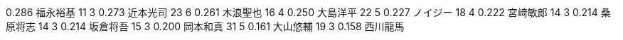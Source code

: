 <td style="text-align: right;">0.286</td>
</tr>
<tr class="even">
<td style="text-align: left;">福永裕基</td>
<td style="text-align: right;">11</td>
<td style="text-align: right;">3</td>
<td style="text-align: right;">0.273</td>
</tr>
<tr class="odd">
<td style="text-align: left;">近本光司</td>
<td style="text-align: right;">23</td>
<td style="text-align: right;">6</td>
<td style="text-align: right;">0.261</td>
</tr>
<tr class="even">
<td style="text-align: left;">木浪聖也</td>
<td style="text-align: right;">16</td>
<td style="text-align: right;">4</td>
<td style="text-align: right;">0.250</td>
</tr>
<tr class="odd">
<td style="text-align: left;">大島洋平</td>
<td style="text-align: right;">22</td>
<td style="text-align: right;">5</td>
<td style="text-align: right;">0.227</td>
</tr>
<tr class="even">
<td style="text-align: left;">ノイジー</td>
<td style="text-align: right;">18</td>
<td style="text-align: right;">4</td>
<td style="text-align: right;">0.222</td>
</tr>
<tr class="odd">
<td style="text-align: left;">宮﨑敏郎</td>
<td style="text-align: right;">14</td>
<td style="text-align: right;">3</td>
<td style="text-align: right;">0.214</td>
</tr>
<tr class="even">
<td style="text-align: left;">桑原将志</td>
<td style="text-align: right;">14</td>
<td style="text-align: right;">3</td>
<td style="text-align: right;">0.214</td>
</tr>
<tr class="odd">
<td style="text-align: left;">坂倉将吾</td>
<td style="text-align: right;">15</td>
<td style="text-align: right;">3</td>
<td style="text-align: right;">0.200</td>
</tr>
<tr class="even">
<td style="text-align: left;">岡本和真</td>
<td style="text-align: right;">31</td>
<td style="text-align: right;">5</td>
<td style="text-align: right;">0.161</td>
</tr>
<tr class="odd">
<td style="text-align: left;">大山悠輔</td>
<td style="text-align: right;">19</td>
<td style="text-align: right;">3</td>
<td style="text-align: right;">0.158</td>
</tr>
<tr class="even">
<td style="text-align: left;">西川龍馬</td>
